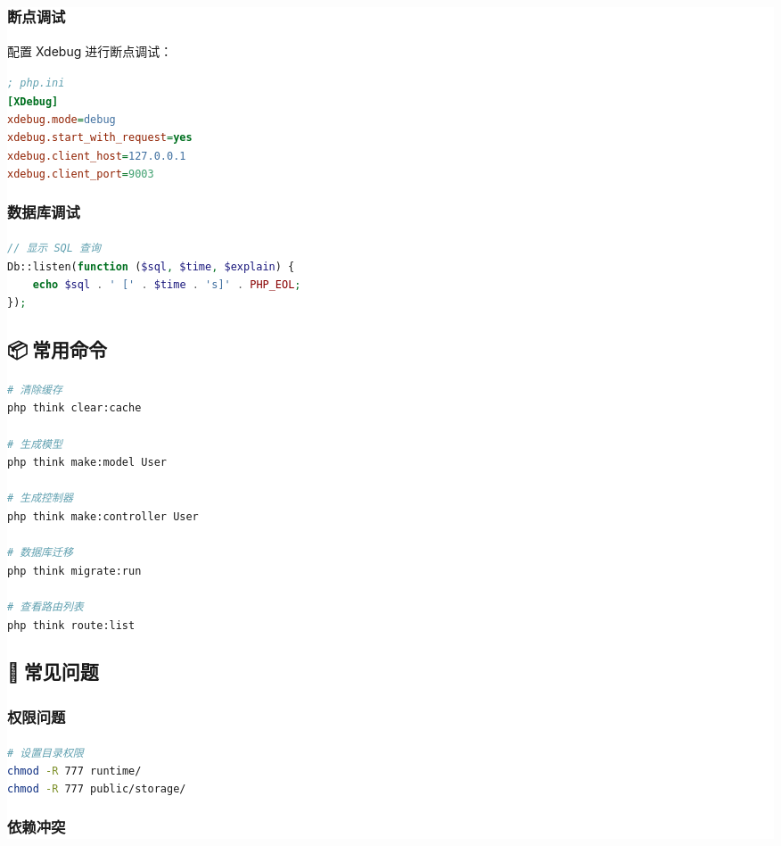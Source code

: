 ### 断点调试

配置 Xdebug 进行断点调试：

```ini
; php.ini
[XDebug]
xdebug.mode=debug
xdebug.start_with_request=yes
xdebug.client_host=127.0.0.1
xdebug.client_port=9003
```

### 数据库调试

```php
// 显示 SQL 查询
Db::listen(function ($sql, $time, $explain) {
    echo $sql . ' [' . $time . 's]' . PHP_EOL;
});
```

## 📦 常用命令

```bash
# 清除缓存
php think clear:cache

# 生成模型
php think make:model User

# 生成控制器
php think make:controller User

# 数据库迁移
php think migrate:run

# 查看路由列表
php think route:list
```

## 🚨 常见问题

### 权限问题

```bash
# 设置目录权限
chmod -R 777 runtime/
chmod -R 777 public/storage/
```

### 依赖冲突
